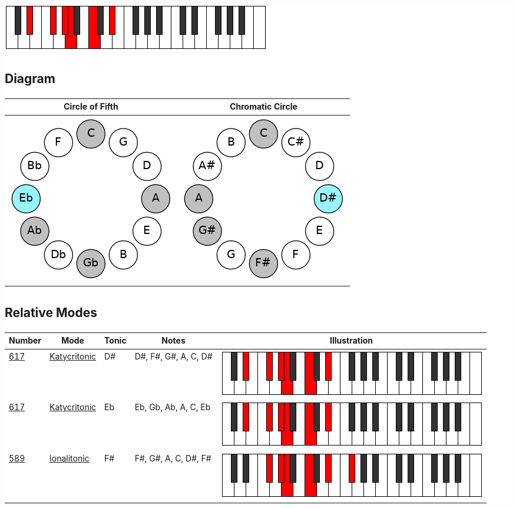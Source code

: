 ![EFlatKatycritonic](ModeEFlatKatycritonic.png)

## Diagram

| Circle of Fifth | Chromatic Circle |
|-----------------|------------------|
| ![EFlatKatycritonic](CircleOfFifthModeEFlatKatycritonic.png) | ![EFlatKatycritonic](ChromaticCircleModeEFlatKatycritonic.png) |
## Relative Modes

| Number | Mode | Tonic | Notes | Illustration |
|--------|------|-------|-------|--------------|
| [617](https://ianring.com/musictheory/scales/617) | [Katycritonic](ModeKatycritonic.md) | D# | D#, F#, G#, A, C, D# | ![DSharpKatycritonic](ModeDSharpKatycritonic.png) |
| [617](https://ianring.com/musictheory/scales/617) | [Katycritonic](ModeKatycritonic.md) | Eb | Eb, Gb, Ab, A, C, Eb | ![EFlatKatycritonic](ModeEFlatKatycritonic.png) |
| [589](https://ianring.com/musictheory/scales/589) | [Ionalitonic](ModeIonalitonic.md) | F# | F#, G#, A, C, D#, F# | ![FSharpIonalitonic](ModeFSharpIonalitonic.png) |